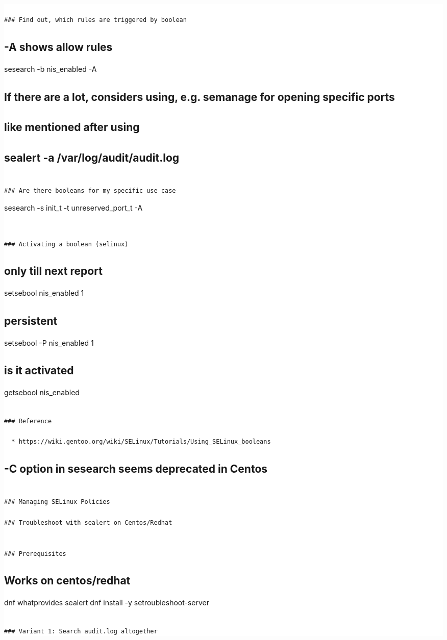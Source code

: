 ```

### Find out, which rules are triggered by boolean 

```
## -A shows allow rules 
sesearch -b nis_enabled -A

## If there are a lot, considers using, e.g. semanage for opening specific ports 
## like mentioned after using 
## sealert -a /var/log/audit/audit.log 

```

### Are there booleans for my specific use case 

```
sesearch -s init_t -t unreserved_port_t -A
##
```

### Activating a boolean (selinux) 

```
## only till next report 
setsebool nis_enabled 1 

## persistent 
setsebool -P nis_enabled 1 

## is it activated 
getsebool nis_enabled 
```

### Reference 

  * https://wiki.gentoo.org/wiki/SELinux/Tutorials/Using_SELinux_booleans

```
## -C option in sesearch seems deprecated in Centos 
```

### Managing SELinux Policies

### Troubleshoot with sealert on Centos/Redhat


### Prerequisites 

```
## Works on centos/redhat 
dnf whatprovides sealert 
dnf install -y setroubleshoot-server 
```

### Variant 1: Search audit.log altogether 

```